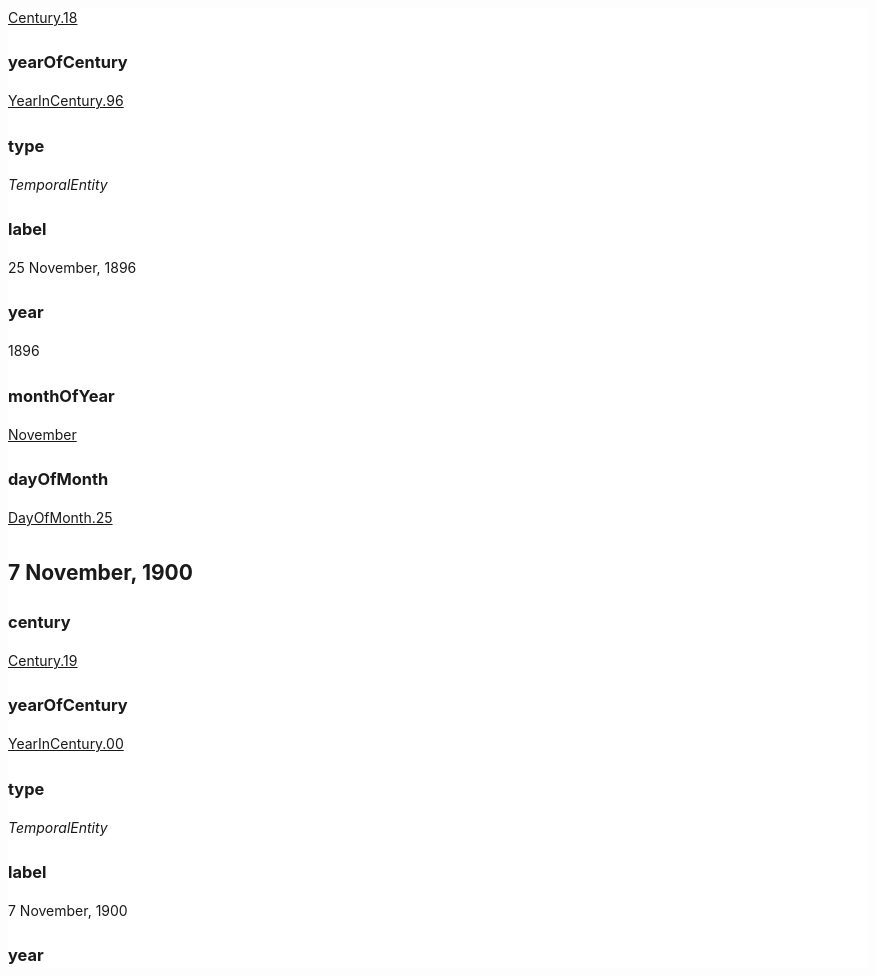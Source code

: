 
[Century.18](#Century.18)

### yearOfCentury


[YearInCentury.96](#YearInCentury.96)

### type


*TemporalEntity*

### label


25 November, 1896

### year


1896

### monthOfYear


[November](#November)

### dayOfMonth


[DayOfMonth.25](#DayOfMonth.25)

## 7 November, 1900

### century


[Century.19](#Century.19)

### yearOfCentury


[YearInCentury.00](#YearInCentury.00)

### type


*TemporalEntity*

### label


7 November, 1900

### year


